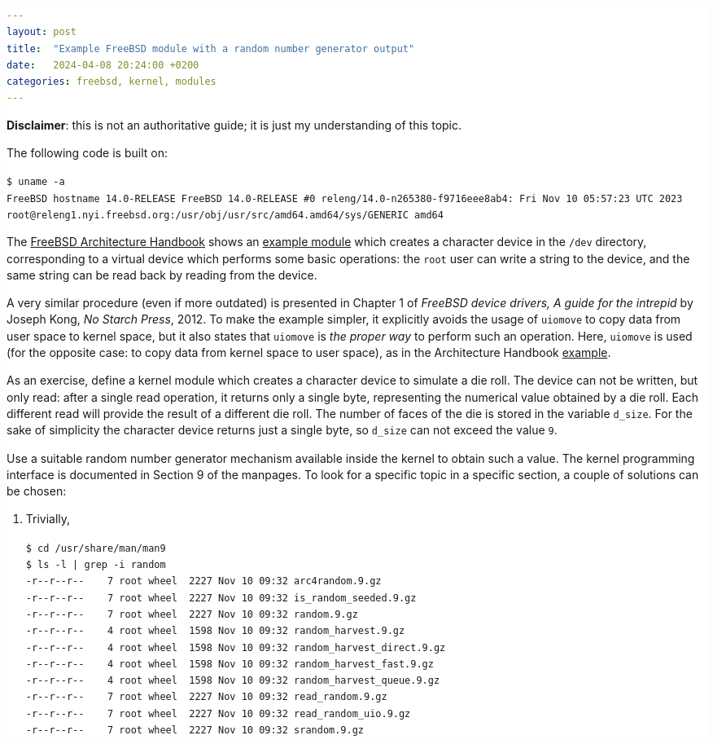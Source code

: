 ```yaml
---
layout: post
title:  "Example FreeBSD module with a random number generator output"
date:   2024-04-08 20:24:00 +0200
categories: freebsd, kernel, modules
---
```

**Disclaimer**: this is not an authoritative guide; it is just my understanding of this topic.

The following code is built on:

```
$ uname -a
FreeBSD hostname 14.0-RELEASE FreeBSD 14.0-RELEASE #0 releng/14.0-n265380-f9716eee8ab4: Fri Nov 10 05:57:23 UTC 2023     root@releng1.nyi.freebsd.org:/usr/obj/usr/src/amd64.amd64/sys/GENERIC amd64
```

The [FreeBSD Architecture Handbook][arch-handbook] shows an [example module][char-device] which creates a character device in the `/dev` directory, corresponding to a virtual device which performs some basic operations: the `root` user can write a string to the device, and the same string can be read back by reading from the device.

A very similar procedure (even if more outdated) is presented in Chapter 1 of _FreeBSD device drivers, A guide for the intrepid_ by Joseph Kong, _No Starch Press_, 2012. To make the example simpler, it explicitly avoids the usage of `uiomove` to copy data from user space to kernel space, but it also states that `uiomove` is _the proper way_ to perform such an operation. Here, `uiomove` is used (for the opposite case: to copy data from kernel space to user space), as in the Architecture Handbook [example][char-device].

As an exercise, define a kernel module which creates a character device to simulate a die roll. The device can not be written, but only read: after a single read operation, it returns only a single byte, representing the numerical value obtained by a die roll. Each different read will provide the result of a different die roll. The number of faces of the die is stored in the variable `d_size`. For the sake of simplicity the character device returns just a single byte, so `d_size` can not exceed the value `9`.

Use a suitable random number generator mechanism available inside the kernel to obtain such a value. The kernel programming interface is documented in Section 9 of the manpages. To look for a specific topic in a specific section, a couple of solutions can be chosen:



1. Trivially,

    ```
    $ cd /usr/share/man/man9
    $ ls -l | grep -i random
    -r--r--r--    7 root wheel  2227 Nov 10 09:32 arc4random.9.gz
    -r--r--r--    7 root wheel  2227 Nov 10 09:32 is_random_seeded.9.gz
    -r--r--r--    7 root wheel  2227 Nov 10 09:32 random.9.gz
    -r--r--r--    4 root wheel  1598 Nov 10 09:32 random_harvest.9.gz
    -r--r--r--    4 root wheel  1598 Nov 10 09:32 random_harvest_direct.9.gz
    -r--r--r--    4 root wheel  1598 Nov 10 09:32 random_harvest_fast.9.gz
    -r--r--r--    4 root wheel  1598 Nov 10 09:32 random_harvest_queue.9.gz
    -r--r--r--    7 root wheel  2227 Nov 10 09:32 read_random.9.gz
    -r--r--r--    7 root wheel  2227 Nov 10 09:32 read_random_uio.9.gz
    -r--r--r--    7 root wheel  2227 Nov 10 09:32 srandom.9.gz
    ```


[arch-handbook]: https://docs.freebsd.org/en/books/arch-handbook/
[char-device]: https://docs.freebsd.org/en/books/arch-handbook/driverbasics/#driverbasics-char
[makefile-structure]: https://docs.freebsd.org/en/books/arch-handbook/driverbasics/#_makefile
[rolld-repo]: https://github.com/rockyhotas/freebsd_tests/tree/main/kernel_modules/rolld_1
[rolld-repo-2]: https://github.com/rockyhotas/freebsd_tests/blob/main/kernel_modules/rolld_2/rolld.c
[rolld-repo-3]: https://github.com/rockyhotas/freebsd_tests/blob/main/kernel_modules/rolld_3/rolld.c
[stack-1]: https://unix.stackexchange.com/a/323759
[thread-1]: https://lists.freebsd.org/archives/freebsd-hackers/2024-April/003142.html
[post-1]: https://lists.freebsd.org/archives/freebsd-hackers/2024-April/003146.html
[post-2]: https://lists.freebsd.org/archives/freebsd-hackers/2024-April/003145.html
[stack-2]: https://stackoverflow.com/a/3354479